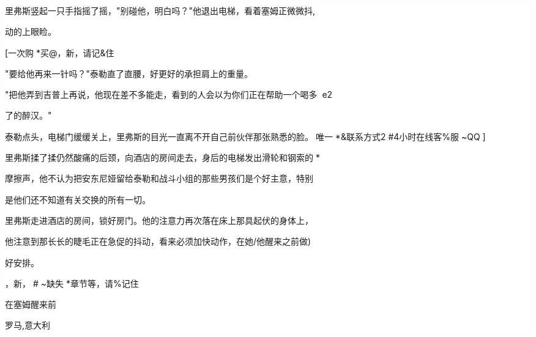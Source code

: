 


里弗斯竖起一只手指摇了摇，"别碰他，明白吗？"他退出电梯，看着塞姆正微微抖,



动的上眼睑。



 [一次购 *买@，新，请记&住



"要给他再来一针吗？"泰勒直了直腰，好更好的承担肩上的重量。





"把他弄到吉普上再说，他现在差不多能走，看到的人会以为你们正在帮助一个喝多  e2



了的醉汉。"





泰勒点头，电梯门缓缓关上，里弗斯的目光一直离不开自己前伙伴那张熟悉的脸。 唯一 *&联系方式2 #4小时在线客%服 ~QQ ]





里弗斯揉了揉仍然酸痛的后颈，向酒店的房间走去，身后的电梯发出滑轮和钢索的 *



摩擦声，他不认为把安东尼娅留给泰勒和战斗小组的那些男孩们是个好主意，特别



是他们还不知道有关交换的所有一切。



里弗斯走进酒店的房间，锁好房门。他的注意力再次落在床上那具起伏的身体上，



他注意到那长长的睫毛正在急促的抖动，看来必须加快动作，在她/他醒来之前做)



好安排。



，新， # ~缺失 *章节等，请%记住



在塞姆醒来前











罗马,意大利
